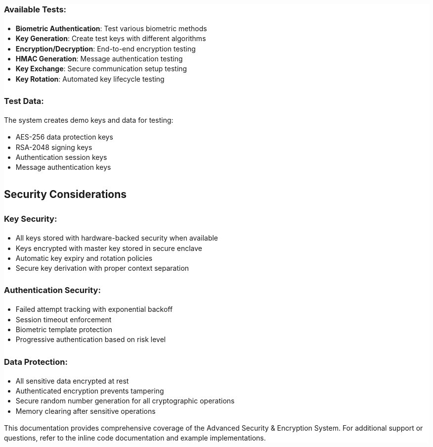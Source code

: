 ### Available Tests:
- **Biometric Authentication**: Test various biometric methods
- **Key Generation**: Create test keys with different algorithms
- **Encryption/Decryption**: End-to-end encryption testing
- **HMAC Generation**: Message authentication testing  
- **Key Exchange**: Secure communication setup testing
- **Key Rotation**: Automated key lifecycle testing

### Test Data:
The system creates demo keys and data for testing:
- AES-256 data protection keys
- RSA-2048 signing keys
- Authentication session keys
- Message authentication keys

## Security Considerations

### Key Security:
- All keys stored with hardware-backed security when available
- Keys encrypted with master key stored in secure enclave
- Automatic key expiry and rotation policies
- Secure key derivation with proper context separation

### Authentication Security:
- Failed attempt tracking with exponential backoff
- Session timeout enforcement
- Biometric template protection
- Progressive authentication based on risk level

### Data Protection:
- All sensitive data encrypted at rest
- Authenticated encryption prevents tampering
- Secure random number generation for all cryptographic operations
- Memory clearing after sensitive operations

This documentation provides comprehensive coverage of the Advanced Security & Encryption System. For additional support or questions, refer to the inline code documentation and example implementations.
